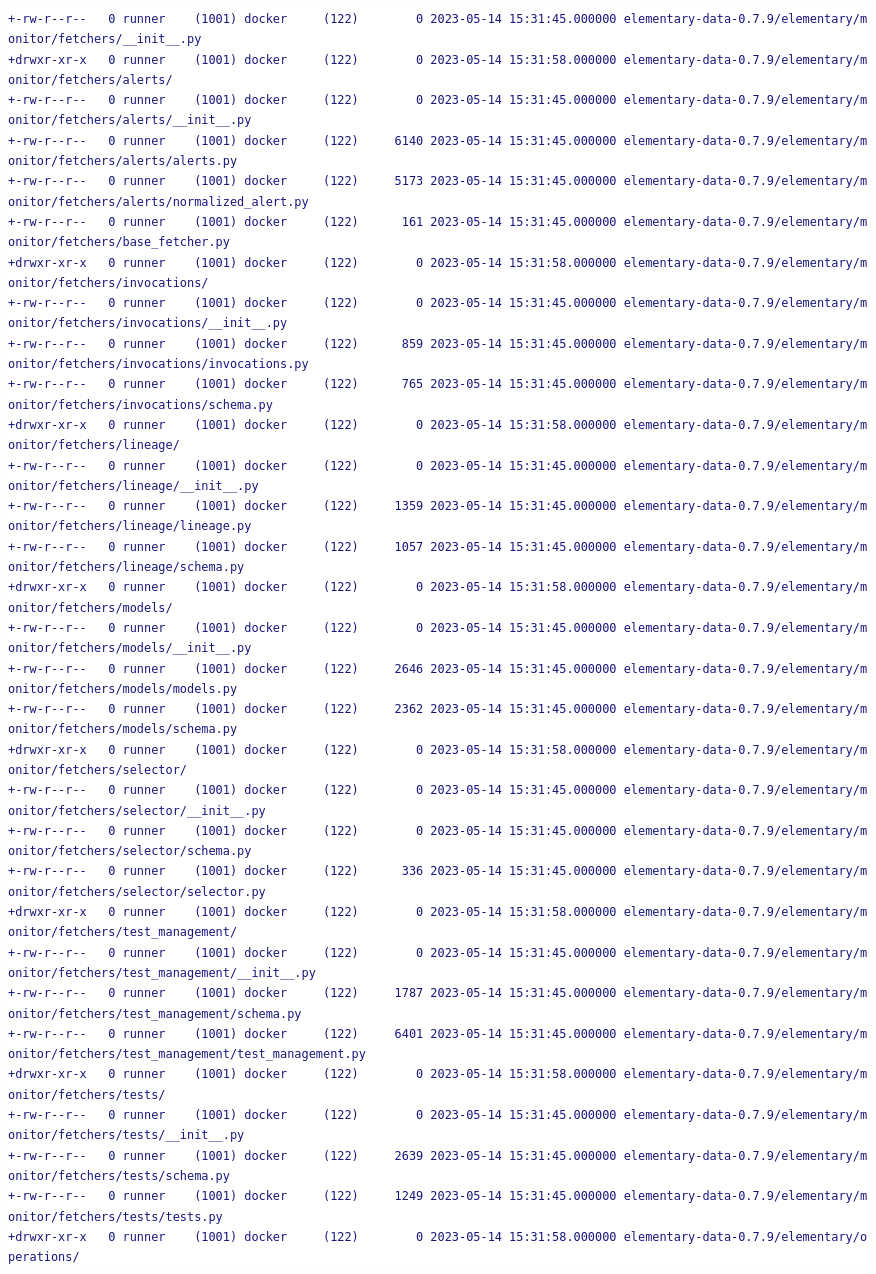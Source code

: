 ```diff
+-rw-r--r--   0 runner    (1001) docker     (122)        0 2023-05-14 15:31:45.000000 elementary-data-0.7.9/elementary/monitor/fetchers/__init__.py
+drwxr-xr-x   0 runner    (1001) docker     (122)        0 2023-05-14 15:31:58.000000 elementary-data-0.7.9/elementary/monitor/fetchers/alerts/
+-rw-r--r--   0 runner    (1001) docker     (122)        0 2023-05-14 15:31:45.000000 elementary-data-0.7.9/elementary/monitor/fetchers/alerts/__init__.py
+-rw-r--r--   0 runner    (1001) docker     (122)     6140 2023-05-14 15:31:45.000000 elementary-data-0.7.9/elementary/monitor/fetchers/alerts/alerts.py
+-rw-r--r--   0 runner    (1001) docker     (122)     5173 2023-05-14 15:31:45.000000 elementary-data-0.7.9/elementary/monitor/fetchers/alerts/normalized_alert.py
+-rw-r--r--   0 runner    (1001) docker     (122)      161 2023-05-14 15:31:45.000000 elementary-data-0.7.9/elementary/monitor/fetchers/base_fetcher.py
+drwxr-xr-x   0 runner    (1001) docker     (122)        0 2023-05-14 15:31:58.000000 elementary-data-0.7.9/elementary/monitor/fetchers/invocations/
+-rw-r--r--   0 runner    (1001) docker     (122)        0 2023-05-14 15:31:45.000000 elementary-data-0.7.9/elementary/monitor/fetchers/invocations/__init__.py
+-rw-r--r--   0 runner    (1001) docker     (122)      859 2023-05-14 15:31:45.000000 elementary-data-0.7.9/elementary/monitor/fetchers/invocations/invocations.py
+-rw-r--r--   0 runner    (1001) docker     (122)      765 2023-05-14 15:31:45.000000 elementary-data-0.7.9/elementary/monitor/fetchers/invocations/schema.py
+drwxr-xr-x   0 runner    (1001) docker     (122)        0 2023-05-14 15:31:58.000000 elementary-data-0.7.9/elementary/monitor/fetchers/lineage/
+-rw-r--r--   0 runner    (1001) docker     (122)        0 2023-05-14 15:31:45.000000 elementary-data-0.7.9/elementary/monitor/fetchers/lineage/__init__.py
+-rw-r--r--   0 runner    (1001) docker     (122)     1359 2023-05-14 15:31:45.000000 elementary-data-0.7.9/elementary/monitor/fetchers/lineage/lineage.py
+-rw-r--r--   0 runner    (1001) docker     (122)     1057 2023-05-14 15:31:45.000000 elementary-data-0.7.9/elementary/monitor/fetchers/lineage/schema.py
+drwxr-xr-x   0 runner    (1001) docker     (122)        0 2023-05-14 15:31:58.000000 elementary-data-0.7.9/elementary/monitor/fetchers/models/
+-rw-r--r--   0 runner    (1001) docker     (122)        0 2023-05-14 15:31:45.000000 elementary-data-0.7.9/elementary/monitor/fetchers/models/__init__.py
+-rw-r--r--   0 runner    (1001) docker     (122)     2646 2023-05-14 15:31:45.000000 elementary-data-0.7.9/elementary/monitor/fetchers/models/models.py
+-rw-r--r--   0 runner    (1001) docker     (122)     2362 2023-05-14 15:31:45.000000 elementary-data-0.7.9/elementary/monitor/fetchers/models/schema.py
+drwxr-xr-x   0 runner    (1001) docker     (122)        0 2023-05-14 15:31:58.000000 elementary-data-0.7.9/elementary/monitor/fetchers/selector/
+-rw-r--r--   0 runner    (1001) docker     (122)        0 2023-05-14 15:31:45.000000 elementary-data-0.7.9/elementary/monitor/fetchers/selector/__init__.py
+-rw-r--r--   0 runner    (1001) docker     (122)        0 2023-05-14 15:31:45.000000 elementary-data-0.7.9/elementary/monitor/fetchers/selector/schema.py
+-rw-r--r--   0 runner    (1001) docker     (122)      336 2023-05-14 15:31:45.000000 elementary-data-0.7.9/elementary/monitor/fetchers/selector/selector.py
+drwxr-xr-x   0 runner    (1001) docker     (122)        0 2023-05-14 15:31:58.000000 elementary-data-0.7.9/elementary/monitor/fetchers/test_management/
+-rw-r--r--   0 runner    (1001) docker     (122)        0 2023-05-14 15:31:45.000000 elementary-data-0.7.9/elementary/monitor/fetchers/test_management/__init__.py
+-rw-r--r--   0 runner    (1001) docker     (122)     1787 2023-05-14 15:31:45.000000 elementary-data-0.7.9/elementary/monitor/fetchers/test_management/schema.py
+-rw-r--r--   0 runner    (1001) docker     (122)     6401 2023-05-14 15:31:45.000000 elementary-data-0.7.9/elementary/monitor/fetchers/test_management/test_management.py
+drwxr-xr-x   0 runner    (1001) docker     (122)        0 2023-05-14 15:31:58.000000 elementary-data-0.7.9/elementary/monitor/fetchers/tests/
+-rw-r--r--   0 runner    (1001) docker     (122)        0 2023-05-14 15:31:45.000000 elementary-data-0.7.9/elementary/monitor/fetchers/tests/__init__.py
+-rw-r--r--   0 runner    (1001) docker     (122)     2639 2023-05-14 15:31:45.000000 elementary-data-0.7.9/elementary/monitor/fetchers/tests/schema.py
+-rw-r--r--   0 runner    (1001) docker     (122)     1249 2023-05-14 15:31:45.000000 elementary-data-0.7.9/elementary/monitor/fetchers/tests/tests.py
+drwxr-xr-x   0 runner    (1001) docker     (122)        0 2023-05-14 15:31:58.000000 elementary-data-0.7.9/elementary/operations/
```